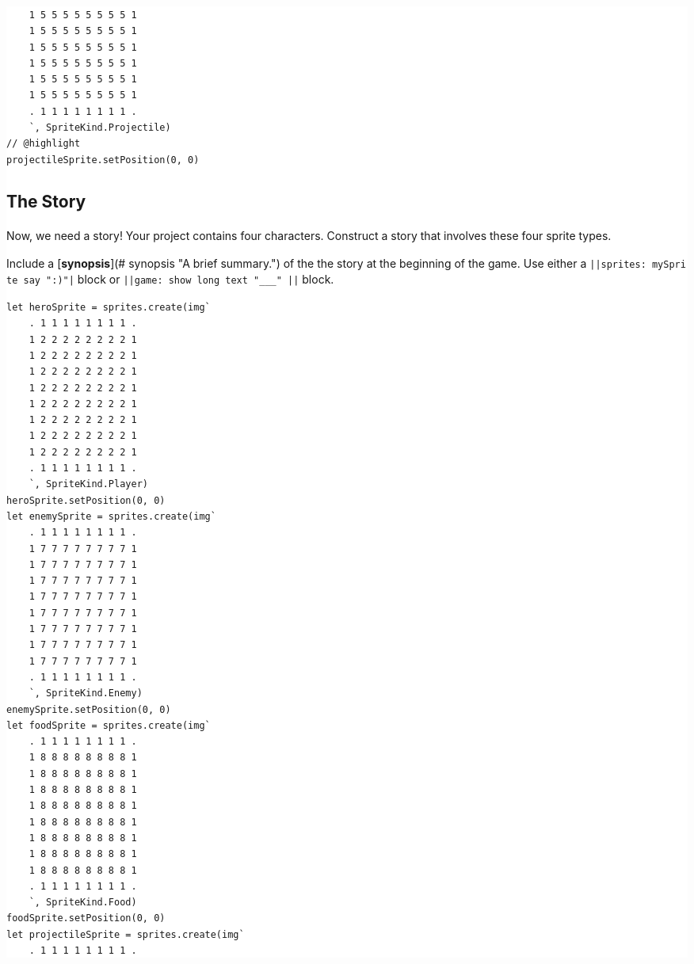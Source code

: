 ```blocks
    1 5 5 5 5 5 5 5 5 1 
    1 5 5 5 5 5 5 5 5 1 
    1 5 5 5 5 5 5 5 5 1 
    1 5 5 5 5 5 5 5 5 1 
    1 5 5 5 5 5 5 5 5 1 
    1 5 5 5 5 5 5 5 5 1 
    . 1 1 1 1 1 1 1 1 . 
    `, SpriteKind.Projectile)
// @highlight
projectileSprite.setPosition(0, 0)
```

## The Story

Now, we need a story! Your project contains four characters.
Construct a story that involves these four sprite types.

Include a [**synopsis**](# synopsis "A brief summary.") of the the story at the beginning of the game.
Use either a ``||sprites: mySprite say ":)"|`` block or 
``||game: show long text "___" ||`` block.

```blocks
let heroSprite = sprites.create(img`
    . 1 1 1 1 1 1 1 1 . 
    1 2 2 2 2 2 2 2 2 1 
    1 2 2 2 2 2 2 2 2 1 
    1 2 2 2 2 2 2 2 2 1 
    1 2 2 2 2 2 2 2 2 1 
    1 2 2 2 2 2 2 2 2 1 
    1 2 2 2 2 2 2 2 2 1 
    1 2 2 2 2 2 2 2 2 1 
    1 2 2 2 2 2 2 2 2 1 
    . 1 1 1 1 1 1 1 1 . 
    `, SpriteKind.Player)
heroSprite.setPosition(0, 0)
let enemySprite = sprites.create(img`
    . 1 1 1 1 1 1 1 1 . 
    1 7 7 7 7 7 7 7 7 1 
    1 7 7 7 7 7 7 7 7 1 
    1 7 7 7 7 7 7 7 7 1 
    1 7 7 7 7 7 7 7 7 1 
    1 7 7 7 7 7 7 7 7 1 
    1 7 7 7 7 7 7 7 7 1 
    1 7 7 7 7 7 7 7 7 1 
    1 7 7 7 7 7 7 7 7 1 
    . 1 1 1 1 1 1 1 1 . 
    `, SpriteKind.Enemy)
enemySprite.setPosition(0, 0)
let foodSprite = sprites.create(img`
    . 1 1 1 1 1 1 1 1 . 
    1 8 8 8 8 8 8 8 8 1 
    1 8 8 8 8 8 8 8 8 1 
    1 8 8 8 8 8 8 8 8 1 
    1 8 8 8 8 8 8 8 8 1 
    1 8 8 8 8 8 8 8 8 1 
    1 8 8 8 8 8 8 8 8 1 
    1 8 8 8 8 8 8 8 8 1 
    1 8 8 8 8 8 8 8 8 1 
    . 1 1 1 1 1 1 1 1 . 
    `, SpriteKind.Food)
foodSprite.setPosition(0, 0)
let projectileSprite = sprites.create(img`
    . 1 1 1 1 1 1 1 1 . 
```